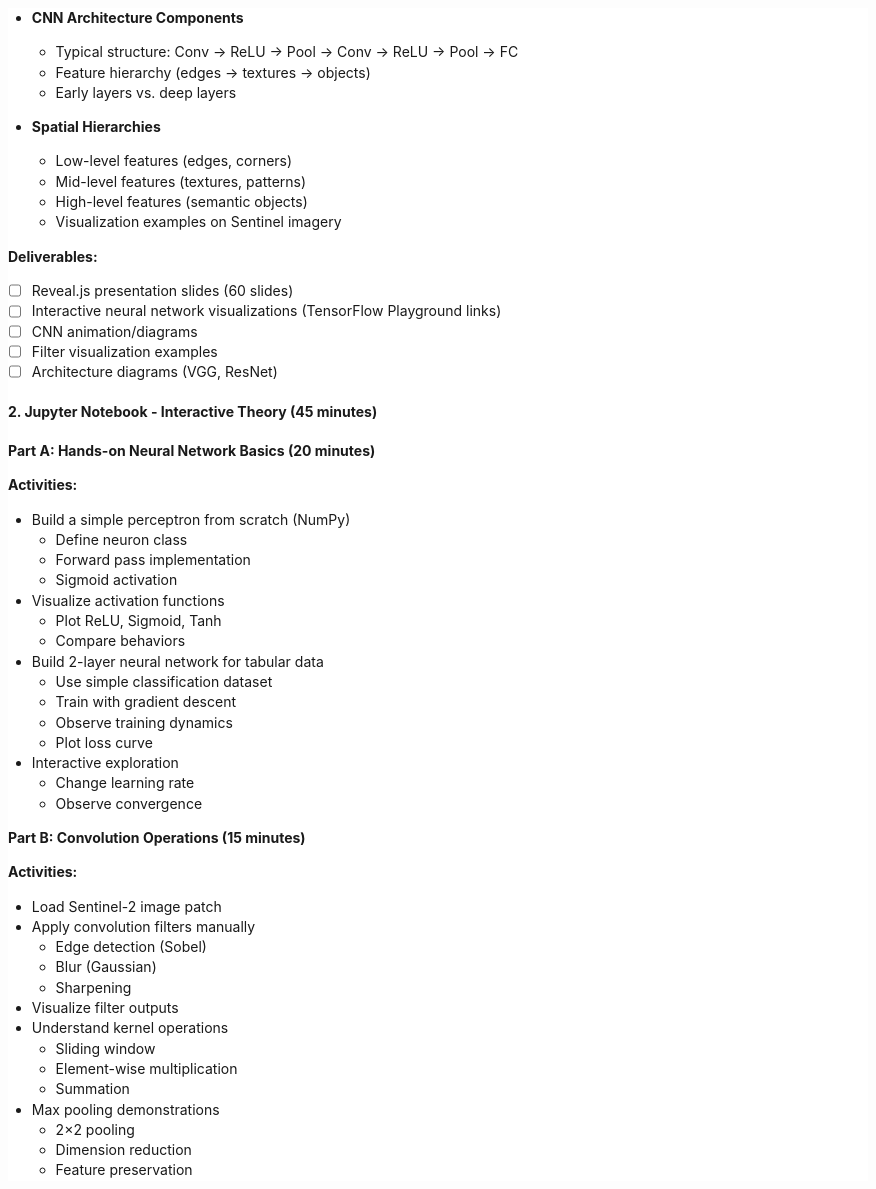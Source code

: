 - **CNN Architecture Components**
  - Typical structure: Conv → ReLU → Pool → Conv → ReLU → Pool → FC
  - Feature hierarchy (edges → textures → objects)
  - Early layers vs. deep layers

- **Spatial Hierarchies**
  - Low-level features (edges, corners)
  - Mid-level features (textures, patterns)
  - High-level features (semantic objects)
  - Visualization examples on Sentinel imagery

**Deliverables:**
- [ ] Reveal.js presentation slides (60 slides)
- [ ] Interactive neural network visualizations (TensorFlow Playground links)
- [ ] CNN animation/diagrams
- [ ] Filter visualization examples
- [ ] Architecture diagrams (VGG, ResNet)

#### 2. Jupyter Notebook - Interactive Theory (45 minutes)

**Part A: Hands-on Neural Network Basics (20 minutes)**

**Activities:**
- Build a simple perceptron from scratch (NumPy)
  - Define neuron class
  - Forward pass implementation
  - Sigmoid activation
- Visualize activation functions
  - Plot ReLU, Sigmoid, Tanh
  - Compare behaviors
- Build 2-layer neural network for tabular data
  - Use simple classification dataset
  - Train with gradient descent
  - Observe training dynamics
  - Plot loss curve
- Interactive exploration
  - Change learning rate
  - Observe convergence

**Part B: Convolution Operations (15 minutes)**

**Activities:**
- Load Sentinel-2 image patch
- Apply convolution filters manually
  - Edge detection (Sobel)
  - Blur (Gaussian)
  - Sharpening
- Visualize filter outputs
- Understand kernel operations
  - Sliding window
  - Element-wise multiplication
  - Summation
- Max pooling demonstrations
  - 2×2 pooling
  - Dimension reduction
  - Feature preservation
